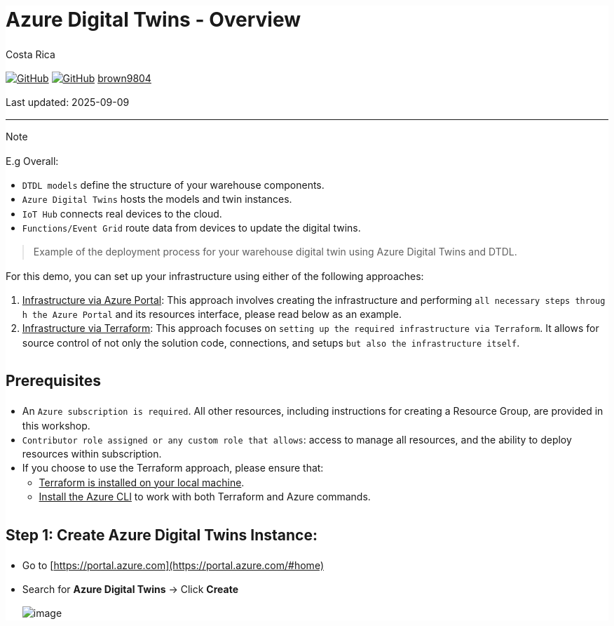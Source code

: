 # Azure Digital Twins - Overview 

Costa Rica

[![GitHub](https://badgen.net/badge/icon/github?icon=github&label)](https://github.com)
[![GitHub](https://img.shields.io/badge/--181717?logo=github&logoColor=ffffff)](https://github.com/)
[brown9804](https://github.com/brown9804)

Last updated: 2025-09-09

----------

> [!NOTE]
> E.g Overall:
> - `DTDL models` define the structure of your warehouse components.
> - `Azure Digital Twins` hosts the models and twin instances.
> - `IoT Hub` connects real devices to the cloud.
> - `Functions/Event Grid` route data from devices to update the digital twins.

> Example of the deployment process for your warehouse digital twin using Azure Digital Twins and DTDL.


For this demo, you can set up your infrastructure using either of the following approaches:

1. [Infrastructure via Azure Portal](https://github.com/MicrosoftCloudEssentials-LearningHub/Azure-DigitalTwins-Overview/blob/testing-deployment-demo/DEMO.md#prerequisites): This approach involves creating the infrastructure and performing `all necessary steps through the Azure Portal` and its resources interface, please read below as an example.
2. [Infrastructure via Terraform](./terraform-infrastructure/): This approach focuses on `setting up the required infrastructure via Terraform`. It allows for source control of not only the solution code, connections, and setups `but also the infrastructure itself`.

## Prerequisites

- An `Azure subscription is required`. All other resources, including instructions for creating a Resource Group, are provided in this workshop.
- `Contributor role assigned or any custom role that allows`: access to manage all resources, and the ability to deploy resources within subscription.
- If you choose to use the Terraform approach, please ensure that:
    -  [Terraform is installed on your local machine](https://developer.hashicorp.com/terraform/tutorials/azure-get-started/install-cli#install-terraform).
    -  [Install the Azure CLI](https://learn.microsoft.com/en-us/cli/azure/install-azure-cli) to work with both Terraform and Azure commands.


## Step 1: Create Azure Digital Twins Instance:
  - Go to [https://portal.azure.com](https://portal.azure.com/#home)
  - Search for **Azure Digital Twins** → Click **Create**

      <img width="1908" height="1011" alt="image" src="https://github.com/user-attachments/assets/21ae1100-12ec-408c-8e7a-e163bbfed95a" />
